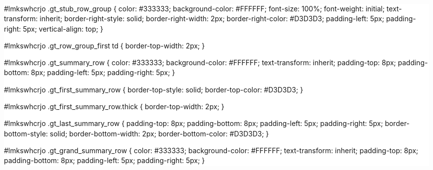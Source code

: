 #lmkswhcrjo .gt_stub_row_group {
  color: #333333;
  background-color: #FFFFFF;
  font-size: 100%;
  font-weight: initial;
  text-transform: inherit;
  border-right-style: solid;
  border-right-width: 2px;
  border-right-color: #D3D3D3;
  padding-left: 5px;
  padding-right: 5px;
  vertical-align: top;
}

#lmkswhcrjo .gt_row_group_first td {
  border-top-width: 2px;
}

#lmkswhcrjo .gt_summary_row {
  color: #333333;
  background-color: #FFFFFF;
  text-transform: inherit;
  padding-top: 8px;
  padding-bottom: 8px;
  padding-left: 5px;
  padding-right: 5px;
}

#lmkswhcrjo .gt_first_summary_row {
  border-top-style: solid;
  border-top-color: #D3D3D3;
}

#lmkswhcrjo .gt_first_summary_row.thick {
  border-top-width: 2px;
}

#lmkswhcrjo .gt_last_summary_row {
  padding-top: 8px;
  padding-bottom: 8px;
  padding-left: 5px;
  padding-right: 5px;
  border-bottom-style: solid;
  border-bottom-width: 2px;
  border-bottom-color: #D3D3D3;
}

#lmkswhcrjo .gt_grand_summary_row {
  color: #333333;
  background-color: #FFFFFF;
  text-transform: inherit;
  padding-top: 8px;
  padding-bottom: 8px;
  padding-left: 5px;
  padding-right: 5px;
}
